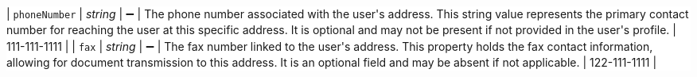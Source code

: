 | `phoneNumber`                                                                                                                                                                                                                                                                                                                                                                                                                      | *string*                                                                                                                                                                                                                                                                                                                                                                                                                           | :heavy_minus_sign:                                                                                                                                                                                                                                                                                                                                                                                                                 | The phone number associated with the user's address. This string value represents the primary contact number for reaching the user at this specific address. It is optional and may not be present if not provided in the user's profile.                                                                                                                                                                                          | 111-111-1111                                                                                                                                                                                                                                                                                                                                                                                                                       |
| `fax`                                                                                                                                                                                                                                                                                                                                                                                                                              | *string*                                                                                                                                                                                                                                                                                                                                                                                                                           | :heavy_minus_sign:                                                                                                                                                                                                                                                                                                                                                                                                                 | The fax number linked to the user's address. This property holds the fax contact information, allowing for document transmission to this address. It is an optional field and may be absent if not applicable.                                                                                                                                                                                                                     | 122-111-1111                                                                                                                                                                                                                                                                                                                                                                                                                       |